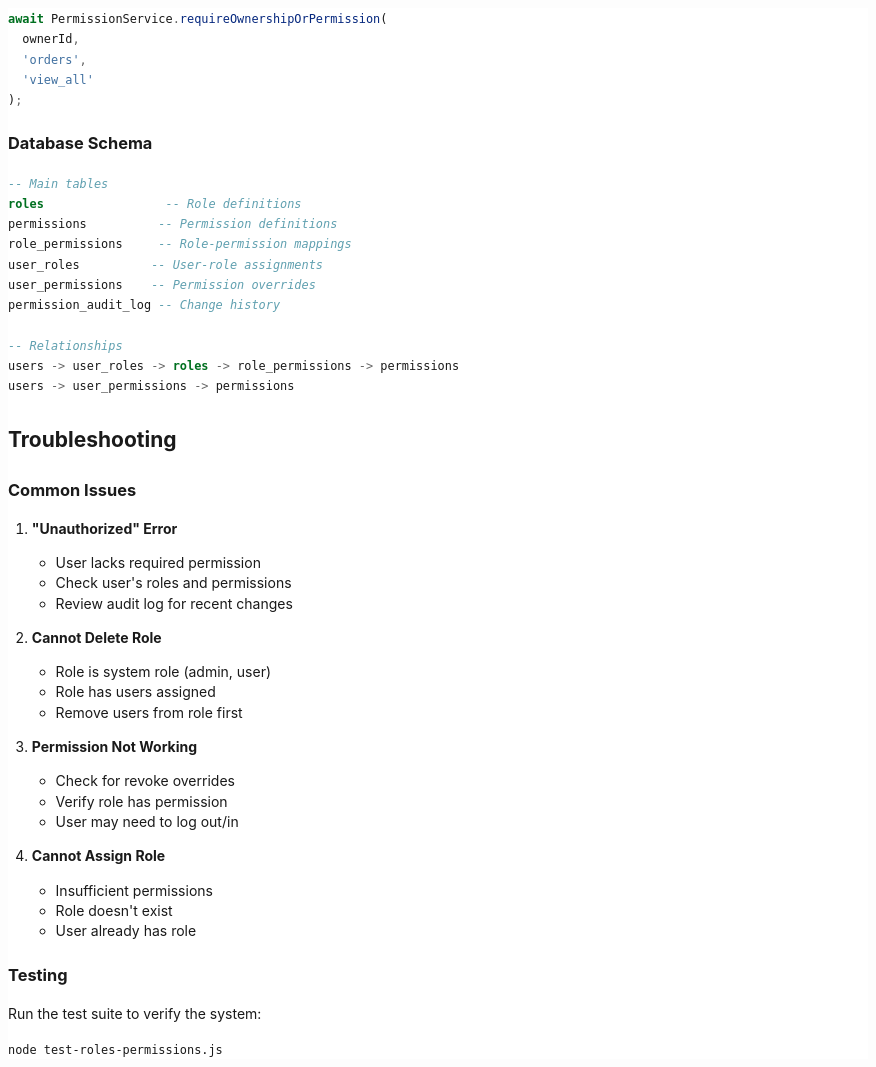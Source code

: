 ```typescript
await PermissionService.requireOwnershipOrPermission(
  ownerId,
  'orders',
  'view_all'
);
```

### Database Schema

```sql
-- Main tables
roles                 -- Role definitions
permissions          -- Permission definitions
role_permissions     -- Role-permission mappings
user_roles          -- User-role assignments
user_permissions    -- Permission overrides
permission_audit_log -- Change history

-- Relationships
users -> user_roles -> roles -> role_permissions -> permissions
users -> user_permissions -> permissions
```

## Troubleshooting

### Common Issues

1. **"Unauthorized" Error**
   - User lacks required permission
   - Check user's roles and permissions
   - Review audit log for recent changes

2. **Cannot Delete Role**
   - Role is system role (admin, user)
   - Role has users assigned
   - Remove users from role first

3. **Permission Not Working**
   - Check for revoke overrides
   - Verify role has permission
   - User may need to log out/in

4. **Cannot Assign Role**
   - Insufficient permissions
   - Role doesn't exist
   - User already has role

### Testing

Run the test suite to verify the system:

```bash
node test-roles-permissions.js
```
